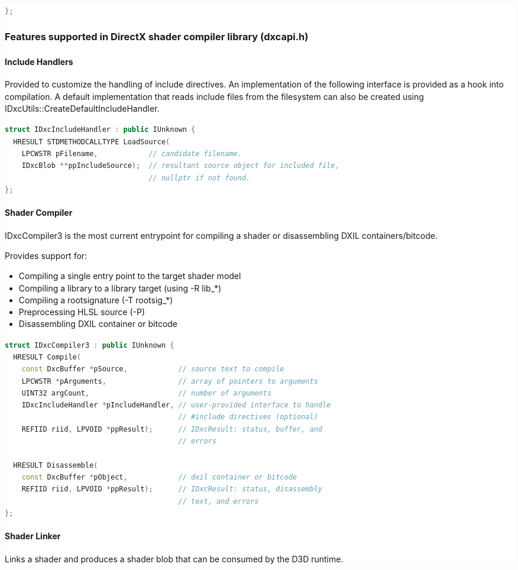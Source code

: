```c++
};
```

### Features supported in DirectX shader compiler library (dxcapi.h)
#### Include Handlers
Provided to customize the handling of include directives. An implementation of
the following interface is provided as a hook into compilation. A default
implementation that reads include files from the filesystem can also be created
using IDxcUtils::CreateDefaultIncludeHandler.

```c++
struct IDxcIncludeHandler : public IUnknown {
  HRESULT STDMETHODCALLTYPE LoadSource(
    LPCWSTR pFilename,            // candidate filename.
    IDxcBlob **ppIncludeSource);  // resultant source object for included file,
                                  // nullptr if not found.
};
```

#### Shader Compiler
IDxcCompiler3 is the most current entrypoint for compiling a shader or 
disassembling DXIL containers/bitcode.

Provides support for:
* Compiling a single entry point to the target shader model
* Compiling a library to a library target (using -R lib_*)
* Compiling a rootsignature (-T rootsig_*)
* Preprocessing HLSL source (-P)
* Disassembling DXIL container or bitcode

```c++
struct IDxcCompiler3 : public IUnknown {
  HRESULT Compile(
    const DxcBuffer *pSource,            // source text to compile
    LPCWSTR *pArguments,                 // array of pointers to arguments
    UINT32 argCount,                     // number of arguments
    IDxcIncludeHandler *pIncludeHandler, // user-provided interface to handle
                                         // #include directives (optional)
    REFIID riid, LPVOID *ppResult);      // IDxcResult: status, buffer, and
                                         // errors

  HRESULT Disassemble(
    const DxcBuffer *pObject,            // dxil container or bitcode
    REFIID riid, LPVOID *ppResult);      // IDxcResult: status, disassembly
                                         // text, and errors
};
```

#### Shader Linker
Links a shader and produces a shader blob that can be consumed by the D3D
runtime.
